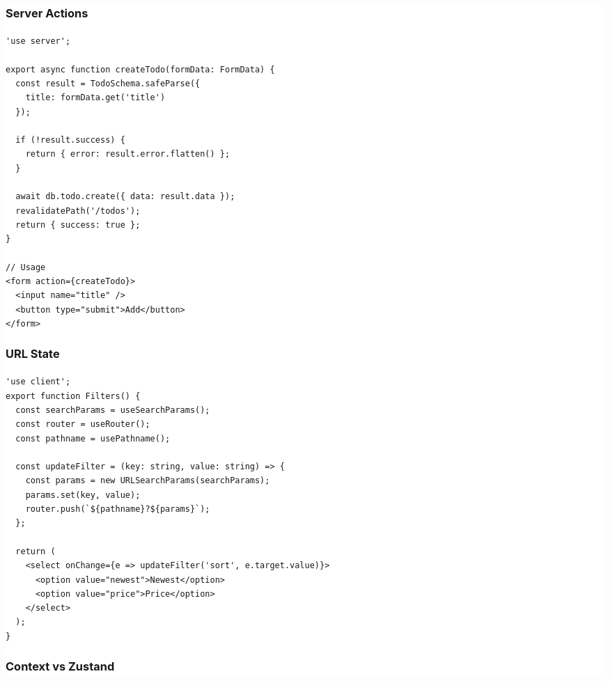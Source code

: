 ### Server Actions

```tsx
'use server';

export async function createTodo(formData: FormData) {
  const result = TodoSchema.safeParse({
    title: formData.get('title')
  });
  
  if (!result.success) {
    return { error: result.error.flatten() };
  }
  
  await db.todo.create({ data: result.data });
  revalidatePath('/todos');
  return { success: true };
}

// Usage
<form action={createTodo}>
  <input name="title" />
  <button type="submit">Add</button>
</form>
```

### URL State

```tsx
'use client';
export function Filters() {
  const searchParams = useSearchParams();
  const router = useRouter();
  const pathname = usePathname();
  
  const updateFilter = (key: string, value: string) => {
    const params = new URLSearchParams(searchParams);
    params.set(key, value);
    router.push(`${pathname}?${params}`);
  };
  
  return (
    <select onChange={e => updateFilter('sort', e.target.value)}>
      <option value="newest">Newest</option>
      <option value="price">Price</option>
    </select>
  );
}
```

### Context vs Zustand
